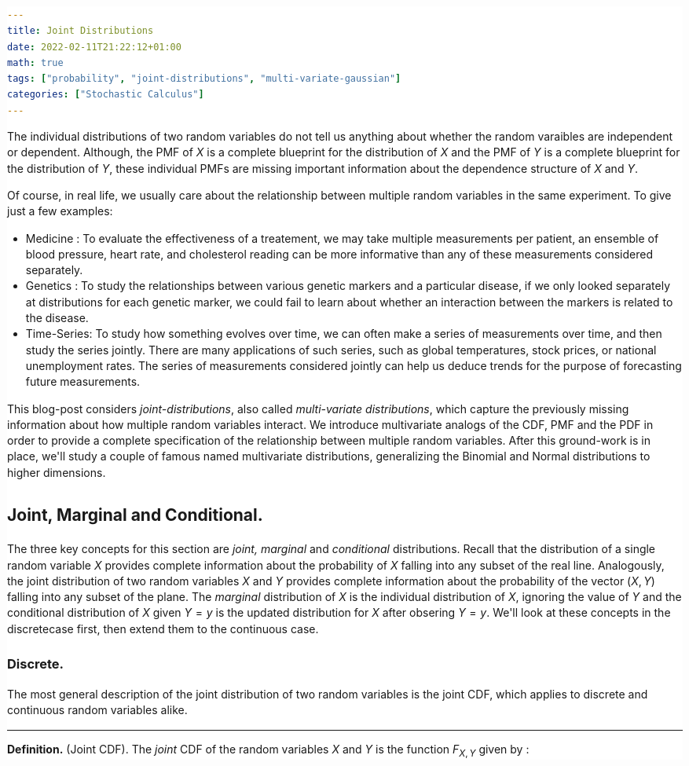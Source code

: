 ```yaml
---
title: Joint Distributions
date: 2022-02-11T21:22:12+01:00
math: true
tags: ["probability", "joint-distributions", "multi-variate-gaussian"]
categories: ["Stochastic Calculus"]
---
```


The individual distributions of two random variables do not tell us anything about whether the random varaibles are independent or dependent. Although, the PMF of $X$ is a complete blueprint for the distribution of $X$ and the PMF of $Y$ is a complete blueprint for the distribution of $Y$, these individual PMFs are missing important information about the dependence structure of $X$ and $Y$.

Of course, in real life, we usually care about the relationship between multiple random variables in the same experiment. To give just a few examples:

- Medicine : To evaluate the effectiveness of a treatement, we may take multiple measurements per patient, an ensemble of blood pressure, heart rate, and cholesterol reading can be more informative than any of these measurements considered separately.
- Genetics : To study the relationships between various genetic markers and a particular disease, if we only looked separately at distributions for each genetic marker, we could fail to learn about whether an interaction between the markers is related to the disease. 
- Time-Series: To study how something evolves over time, we can often make a series of measurements over time, and then study the series jointly. There are many applications of such series, such as global temperatures, stock prices, or national unemployment rates. The series of measurements considered jointly can help us deduce trends for the purpose of forecasting future measurements.

This blog-post considers *joint-distributions*, also called *multi-variate distributions*, which capture the previously missing information about how multiple random variables interact. We introduce multivariate analogs of the CDF, PMF and the PDF in order to provide a complete specification of the relationship between multiple random variables. After this ground-work is in place, we'll study a couple of famous named multivariate distributions, generalizing the Binomial and Normal distributions to higher dimensions.

## Joint, Marginal and Conditional.

The three key concepts for this section are *joint, marginal* and *conditional* distributions. Recall that the distribution of a single random variable $X$ provides complete information about the probability of $X$ falling into any subset of the real line. Analogously, the joint distribution of two random variables $X$ and $Y$ provides complete information about the probability of the vector $(X,Y)$ falling into any subset of the plane. The *marginal* distribution of $X$ is the individual distribution of $X$, ignoring the value of $Y$ and the conditional distribution of $X$ given $Y=y$ is the updated distribution for $X$ after obsering $Y=y$. We'll look at these concepts in the discretecase first, then extend them to the continuous case. 

### Discrete.

The most general description of the joint distribution of two random variables is the joint CDF, which applies to discrete and continuous random variables alike.

---
**Definition.** (Joint CDF). The *joint* CDF of the random variables $X$ and $Y$ is the function $F_{X,Y}$ given by :
